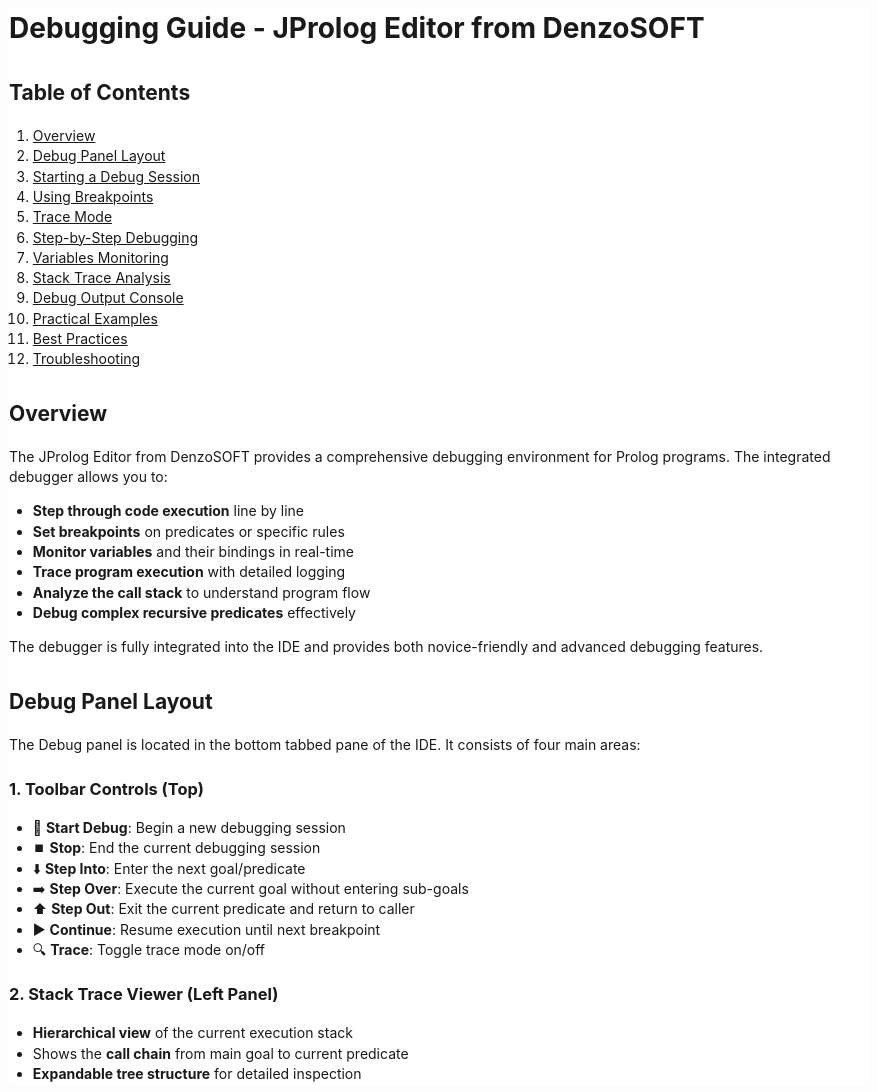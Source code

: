 # Debugging Guide - JProlog Editor from DenzoSOFT

## Table of Contents
1. [Overview](#overview)
2. [Debug Panel Layout](#debug-panel-layout)
3. [Starting a Debug Session](#starting-a-debug-session)
4. [Using Breakpoints](#using-breakpoints)
5. [Trace Mode](#trace-mode)
6. [Step-by-Step Debugging](#step-by-step-debugging)
7. [Variables Monitoring](#variables-monitoring)
8. [Stack Trace Analysis](#stack-trace-analysis)
9. [Debug Output Console](#debug-output-console)
10. [Practical Examples](#practical-examples)
11. [Best Practices](#best-practices)
12. [Troubleshooting](#troubleshooting)

## Overview

The JProlog Editor from DenzoSOFT provides a comprehensive debugging environment for Prolog programs. The integrated debugger allows you to:

- **Step through code execution** line by line
- **Set breakpoints** on predicates or specific rules
- **Monitor variables** and their bindings in real-time
- **Trace program execution** with detailed logging
- **Analyze the call stack** to understand program flow
- **Debug complex recursive predicates** effectively

The debugger is fully integrated into the IDE and provides both novice-friendly and advanced debugging features.

## Debug Panel Layout

The Debug panel is located in the bottom tabbed pane of the IDE. It consists of four main areas:

### 1. **Toolbar Controls** (Top)
- 🚀 **Start Debug**: Begin a new debugging session
- ⏹️ **Stop**: End the current debugging session
- ⬇️ **Step Into**: Enter the next goal/predicate
- ➡️ **Step Over**: Execute the current goal without entering sub-goals
- ⬆️ **Step Out**: Exit the current predicate and return to caller
- ▶️ **Continue**: Resume execution until next breakpoint
- 🔍 **Trace**: Toggle trace mode on/off

### 2. **Stack Trace Viewer** (Left Panel)
- **Hierarchical view** of the current execution stack
- Shows the **call chain** from main goal to current predicate
- **Expandable tree structure** for detailed inspection
